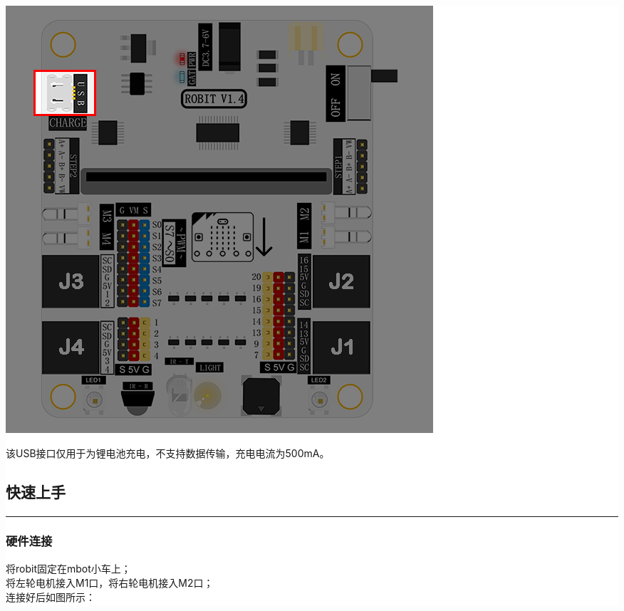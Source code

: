 ![](./images/9xSHrjg.png)  

该USB接口仅用于为锂电池充电，不支持数据传输，充电电流为500mA。  

## 快速上手  
---
### 硬件连接  
将robit固定在mbot小车上；  
将左轮电机接入M1口，将右轮电机接入M2口；  
连接好后如图所示：  